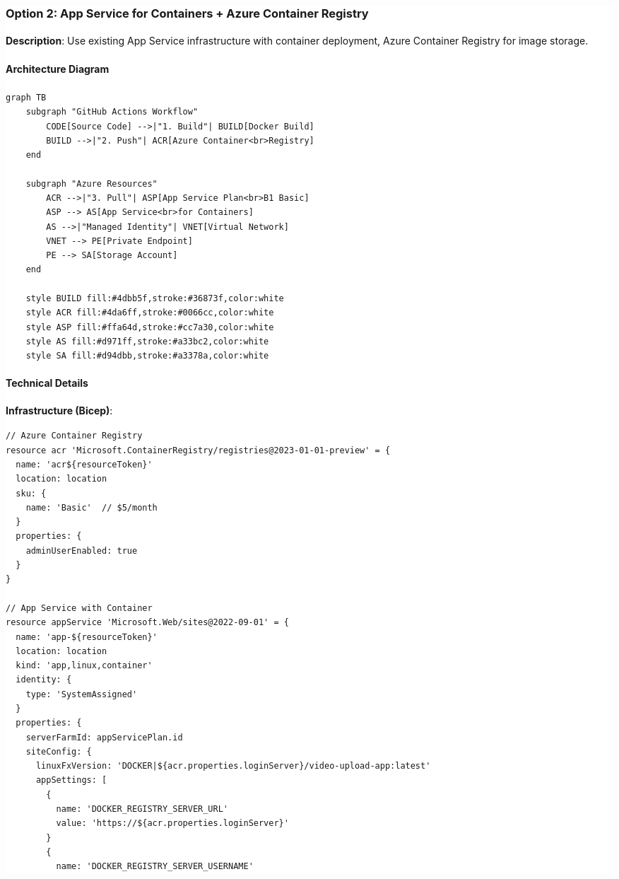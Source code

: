 
### Option 2: App Service for Containers + Azure Container Registry

**Description**: Use existing App Service infrastructure with container deployment, Azure Container Registry for image storage.

#### Architecture Diagram
```mermaid
graph TB
    subgraph "GitHub Actions Workflow"
        CODE[Source Code] -->|"1. Build"| BUILD[Docker Build]
        BUILD -->|"2. Push"| ACR[Azure Container<br>Registry]
    end
    
    subgraph "Azure Resources"
        ACR -->|"3. Pull"| ASP[App Service Plan<br>B1 Basic]
        ASP --> AS[App Service<br>for Containers]
        AS -->|"Managed Identity"| VNET[Virtual Network]
        VNET --> PE[Private Endpoint]
        PE --> SA[Storage Account]
    end
    
    style BUILD fill:#4dbb5f,stroke:#36873f,color:white
    style ACR fill:#4da6ff,stroke:#0066cc,color:white
    style ASP fill:#ffa64d,stroke:#cc7a30,color:white
    style AS fill:#d971ff,stroke:#a33bc2,color:white
    style SA fill:#d94dbb,stroke:#a3378a,color:white
```

#### Technical Details

**Infrastructure (Bicep)**:
```bicep
// Azure Container Registry
resource acr 'Microsoft.ContainerRegistry/registries@2023-01-01-preview' = {
  name: 'acr${resourceToken}'
  location: location
  sku: {
    name: 'Basic'  // $5/month
  }
  properties: {
    adminUserEnabled: true
  }
}

// App Service with Container
resource appService 'Microsoft.Web/sites@2022-09-01' = {
  name: 'app-${resourceToken}'
  location: location
  kind: 'app,linux,container'
  identity: {
    type: 'SystemAssigned'
  }
  properties: {
    serverFarmId: appServicePlan.id
    siteConfig: {
      linuxFxVersion: 'DOCKER|${acr.properties.loginServer}/video-upload-app:latest'
      appSettings: [
        {
          name: 'DOCKER_REGISTRY_SERVER_URL'
          value: 'https://${acr.properties.loginServer}'
        }
        {
          name: 'DOCKER_REGISTRY_SERVER_USERNAME'
```